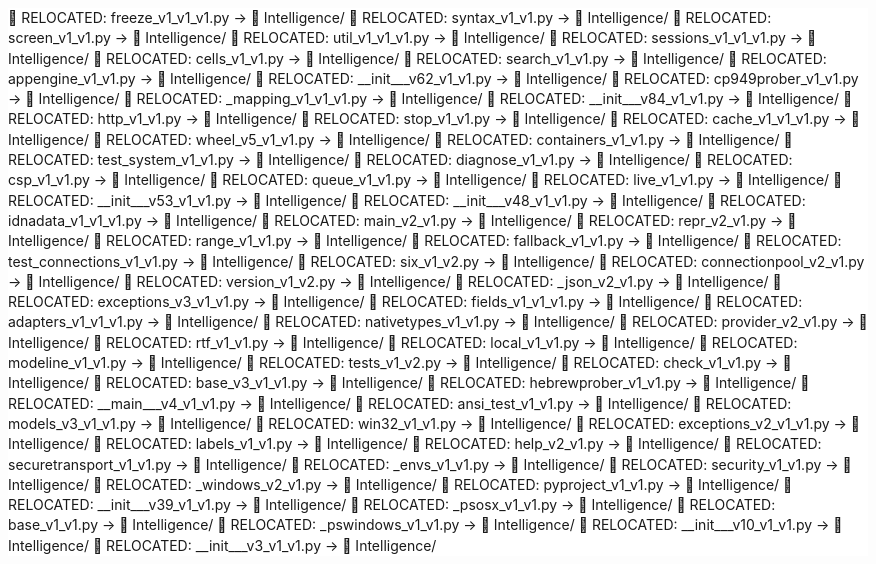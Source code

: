 📁 RELOCATED: freeze_v1_v1_v1.py → 🧠 Intelligence/
📁 RELOCATED: syntax_v1_v1.py → 🧠 Intelligence/
📁 RELOCATED: screen_v1_v1.py → 🧠 Intelligence/
📁 RELOCATED: util_v1_v1_v1.py → 🧠 Intelligence/
📁 RELOCATED: sessions_v1_v1_v1.py → 🧠 Intelligence/
📁 RELOCATED: cells_v1_v1.py → 🧠 Intelligence/
📁 RELOCATED: search_v1_v1.py → 🧠 Intelligence/
📁 RELOCATED: appengine_v1_v1.py → 🧠 Intelligence/
📁 RELOCATED: __init___v62_v1_v1.py → 🧠 Intelligence/
📁 RELOCATED: cp949prober_v1_v1.py → 🧠 Intelligence/
📁 RELOCATED: _mapping_v1_v1_v1.py → 🧠 Intelligence/
📁 RELOCATED: __init___v84_v1_v1.py → 🧠 Intelligence/
📁 RELOCATED: http_v1_v1.py → 🧠 Intelligence/
📁 RELOCATED: stop_v1_v1.py → 🧠 Intelligence/
📁 RELOCATED: cache_v1_v1_v1.py → 🧠 Intelligence/
📁 RELOCATED: wheel_v5_v1_v1.py → 🧠 Intelligence/
📁 RELOCATED: containers_v1_v1.py → 🧠 Intelligence/
📁 RELOCATED: test_system_v1_v1.py → 🧠 Intelligence/
📁 RELOCATED: diagnose_v1_v1.py → 🧠 Intelligence/
📁 RELOCATED: csp_v1_v1.py → 🧠 Intelligence/
📁 RELOCATED: queue_v1_v1.py → 🧠 Intelligence/
📁 RELOCATED: live_v1_v1.py → 🧠 Intelligence/
📁 RELOCATED: __init___v53_v1_v1.py → 🧠 Intelligence/
📁 RELOCATED: __init___v48_v1_v1.py → 🧠 Intelligence/
📁 RELOCATED: idnadata_v1_v1_v1.py → 🧠 Intelligence/
📁 RELOCATED: main_v2_v1.py → 🧠 Intelligence/
📁 RELOCATED: repr_v2_v1.py → 🧠 Intelligence/
📁 RELOCATED: range_v1_v1.py → 🧠 Intelligence/
📁 RELOCATED: fallback_v1_v1.py → 🧠 Intelligence/
📁 RELOCATED: test_connections_v1_v1.py → 🧠 Intelligence/
📁 RELOCATED: six_v1_v2.py → 🧠 Intelligence/
📁 RELOCATED: connectionpool_v2_v1.py → 🧠 Intelligence/
📁 RELOCATED: version_v1_v2.py → 🧠 Intelligence/
📁 RELOCATED: _json_v2_v1.py → 🧠 Intelligence/
📁 RELOCATED: exceptions_v3_v1_v1.py → 🧠 Intelligence/
📁 RELOCATED: fields_v1_v1_v1.py → 🧠 Intelligence/
📁 RELOCATED: adapters_v1_v1_v1.py → 🧠 Intelligence/
📁 RELOCATED: nativetypes_v1_v1.py → 🧠 Intelligence/
📁 RELOCATED: provider_v2_v1.py → 🧠 Intelligence/
📁 RELOCATED: rtf_v1_v1.py → 🧠 Intelligence/
📁 RELOCATED: local_v1_v1.py → 🧠 Intelligence/
📁 RELOCATED: modeline_v1_v1.py → 🧠 Intelligence/
📁 RELOCATED: tests_v1_v2.py → 🧠 Intelligence/
📁 RELOCATED: check_v1_v1.py → 🧠 Intelligence/
📁 RELOCATED: base_v3_v1_v1.py → 🧠 Intelligence/
📁 RELOCATED: hebrewprober_v1_v1.py → 🧠 Intelligence/
📁 RELOCATED: __main___v4_v1_v1.py → 🧠 Intelligence/
📁 RELOCATED: ansi_test_v1_v1.py → 🧠 Intelligence/
📁 RELOCATED: models_v3_v1_v1.py → 🧠 Intelligence/
📁 RELOCATED: win32_v1_v1.py → 🧠 Intelligence/
📁 RELOCATED: exceptions_v2_v1_v1.py → 🧠 Intelligence/
📁 RELOCATED: labels_v1_v1.py → 🧠 Intelligence/
📁 RELOCATED: help_v2_v1.py → 🧠 Intelligence/
📁 RELOCATED: securetransport_v1_v1.py → 🧠 Intelligence/
📁 RELOCATED: _envs_v1_v1.py → 🧠 Intelligence/
📁 RELOCATED: security_v1_v1.py → 🧠 Intelligence/
📁 RELOCATED: _windows_v2_v1.py → 🧠 Intelligence/
📁 RELOCATED: pyproject_v1_v1.py → 🧠 Intelligence/
📁 RELOCATED: __init___v39_v1_v1.py → 🧠 Intelligence/
📁 RELOCATED: _psosx_v1_v1.py → 🧠 Intelligence/
📁 RELOCATED: base_v1_v1.py → 🧠 Intelligence/
📁 RELOCATED: _pswindows_v1_v1.py → 🧠 Intelligence/
📁 RELOCATED: __init___v10_v1_v1.py → 🧠 Intelligence/
📁 RELOCATED: __init___v3_v1_v1.py → 🧠 Intelligence/